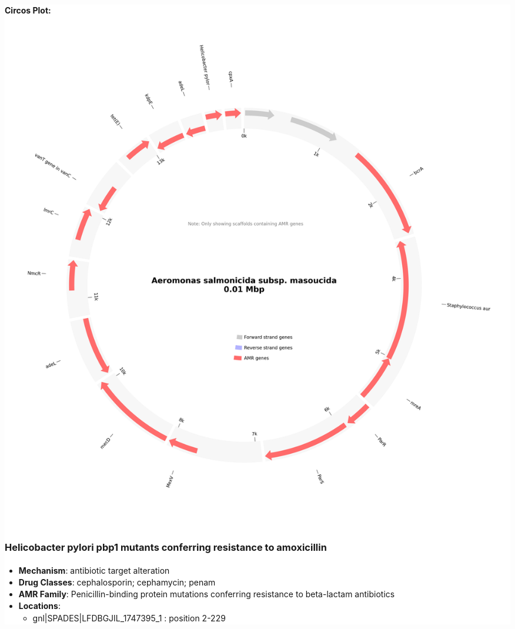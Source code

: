 **Circos Plot:**

![Circos plot for Aeromonas salmonicida subsp. masoucida](../circos_LB03_CI_QG_A2_S22_Aeromonas_salmonicida_subsp._masoucida.png)

### Helicobacter pylori pbp1 mutants conferring resistance to amoxicillin
- **Mechanism**: antibiotic target alteration
- **Drug Classes**: cephalosporin; cephamycin; penam
- **AMR Family**: Penicillin-binding protein mutations conferring resistance to beta-lactam antibiotics
- **Locations**:
  - gnl|SPADES|LFDBGJIL_1747395_1 : position 2-229
